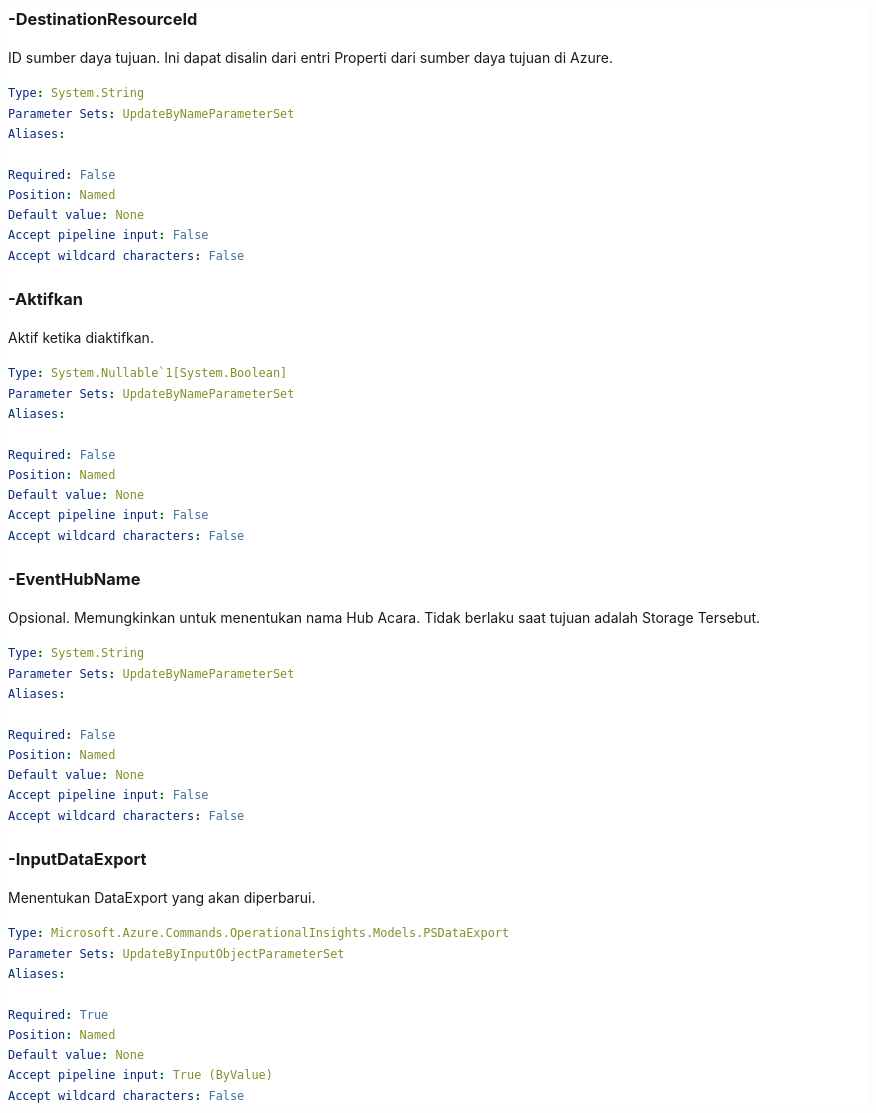 ### -DestinationResourceId
ID sumber daya tujuan. Ini dapat disalin dari entri Properti dari sumber daya tujuan di Azure.

```yaml
Type: System.String
Parameter Sets: UpdateByNameParameterSet
Aliases:

Required: False
Position: Named
Default value: None
Accept pipeline input: False
Accept wildcard characters: False
```

### -Aktifkan
Aktif ketika diaktifkan.

```yaml
Type: System.Nullable`1[System.Boolean]
Parameter Sets: UpdateByNameParameterSet
Aliases:

Required: False
Position: Named
Default value: None
Accept pipeline input: False
Accept wildcard characters: False
```

### -EventHubName
Opsional.
Memungkinkan untuk menentukan nama Hub Acara.
Tidak berlaku saat tujuan adalah Storage Tersebut.

```yaml
Type: System.String
Parameter Sets: UpdateByNameParameterSet
Aliases:

Required: False
Position: Named
Default value: None
Accept pipeline input: False
Accept wildcard characters: False
```

### -InputDataExport
Menentukan DataExport yang akan diperbarui.

```yaml
Type: Microsoft.Azure.Commands.OperationalInsights.Models.PSDataExport
Parameter Sets: UpdateByInputObjectParameterSet
Aliases:

Required: True
Position: Named
Default value: None
Accept pipeline input: True (ByValue)
Accept wildcard characters: False
```
